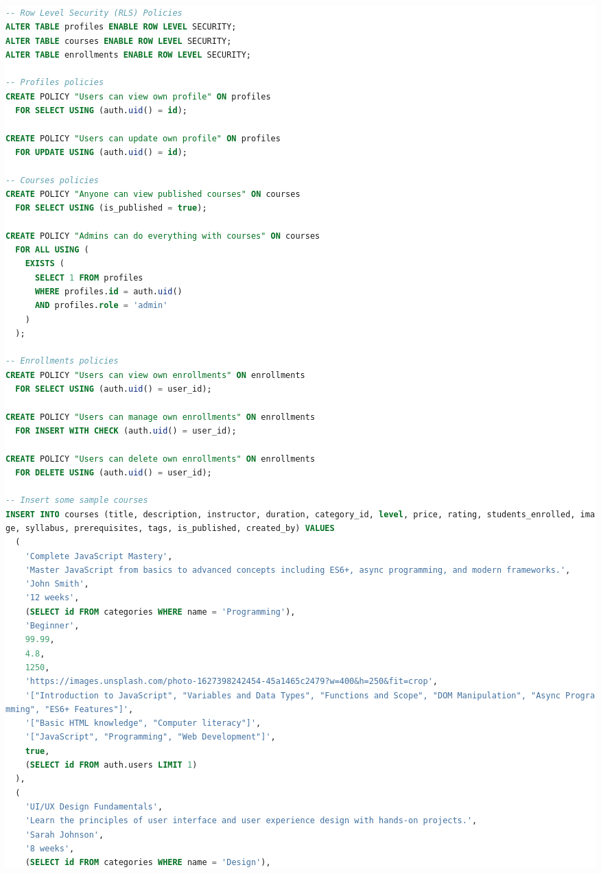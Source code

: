 ```sql
-- Row Level Security (RLS) Policies
ALTER TABLE profiles ENABLE ROW LEVEL SECURITY;
ALTER TABLE courses ENABLE ROW LEVEL SECURITY;
ALTER TABLE enrollments ENABLE ROW LEVEL SECURITY;

-- Profiles policies
CREATE POLICY "Users can view own profile" ON profiles
  FOR SELECT USING (auth.uid() = id);

CREATE POLICY "Users can update own profile" ON profiles
  FOR UPDATE USING (auth.uid() = id);

-- Courses policies
CREATE POLICY "Anyone can view published courses" ON courses
  FOR SELECT USING (is_published = true);

CREATE POLICY "Admins can do everything with courses" ON courses
  FOR ALL USING (
    EXISTS (
      SELECT 1 FROM profiles 
      WHERE profiles.id = auth.uid() 
      AND profiles.role = 'admin'
    )
  );

-- Enrollments policies
CREATE POLICY "Users can view own enrollments" ON enrollments
  FOR SELECT USING (auth.uid() = user_id);

CREATE POLICY "Users can manage own enrollments" ON enrollments
  FOR INSERT WITH CHECK (auth.uid() = user_id);

CREATE POLICY "Users can delete own enrollments" ON enrollments
  FOR DELETE USING (auth.uid() = user_id);

-- Insert some sample courses
INSERT INTO courses (title, description, instructor, duration, category_id, level, price, rating, students_enrolled, image, syllabus, prerequisites, tags, is_published, created_by) VALUES
  (
    'Complete JavaScript Mastery',
    'Master JavaScript from basics to advanced concepts including ES6+, async programming, and modern frameworks.',
    'John Smith',
    '12 weeks',
    (SELECT id FROM categories WHERE name = 'Programming'),
    'Beginner',
    99.99,
    4.8,
    1250,
    'https://images.unsplash.com/photo-1627398242454-45a1465c2479?w=400&h=250&fit=crop',
    '["Introduction to JavaScript", "Variables and Data Types", "Functions and Scope", "DOM Manipulation", "Async Programming", "ES6+ Features"]',
    '["Basic HTML knowledge", "Computer literacy"]',
    '["JavaScript", "Programming", "Web Development"]',
    true,
    (SELECT id FROM auth.users LIMIT 1)
  ),
  (
    'UI/UX Design Fundamentals',
    'Learn the principles of user interface and user experience design with hands-on projects.',
    'Sarah Johnson',
    '8 weeks',
    (SELECT id FROM categories WHERE name = 'Design'),
```